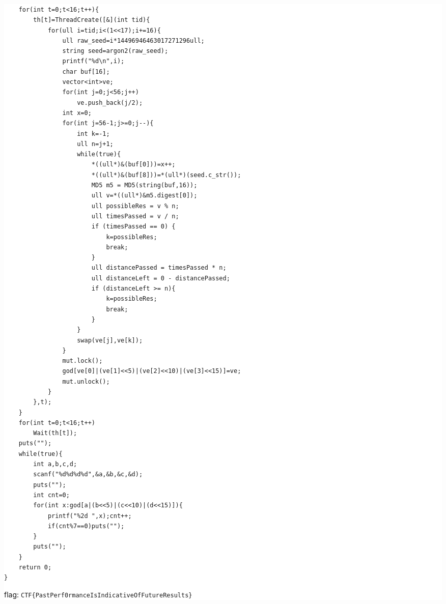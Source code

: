 ```C++=
    for(int t=0;t<16;t++){
        th[t]=ThreadCreate([&](int tid){
            for(ull i=tid;i<(1<<17);i+=16){
                ull raw_seed=i*14496946463017271296ull;
                string seed=argon2(raw_seed);
                printf("%d\n",i);
                char buf[16];
                vector<int>ve;
                for(int j=0;j<56;j++)
                    ve.push_back(j/2);
                int x=0;
                for(int j=56-1;j>=0;j--){
                    int k=-1;
                    ull n=j+1;
                    while(true){
                        *((ull*)&(buf[0]))=x++;
                        *((ull*)&(buf[8]))=*(ull*)(seed.c_str());
                        MD5 m5 = MD5(string(buf,16));
                        ull v=*((ull*)&m5.digest[0]);
                        ull possibleRes = v % n;
                        ull timesPassed = v / n;
                        if (timesPassed == 0) {
                            k=possibleRes;
                            break;
                        }
                        ull distancePassed = timesPassed * n;
                        ull distanceLeft = 0 - distancePassed;
                        if (distanceLeft >= n){
                            k=possibleRes;
                            break;
                        }
                    }
                    swap(ve[j],ve[k]);
                }
                mut.lock();
                god[ve[0]|(ve[1]<<5)|(ve[2]<<10)|(ve[3]<<15)]=ve;
                mut.unlock();
            }
        },t);
    }
    for(int t=0;t<16;t++)
        Wait(th[t]);
    puts("");
    while(true){
        int a,b,c,d;
        scanf("%d%d%d%d",&a,&b,&c,&d);
        puts("");
        int cnt=0;
        for(int x:god[a|(b<<5)|(c<<10)|(d<<15)]){
            printf("%2d ",x);cnt++;
            if(cnt%7==0)puts("");
        }
        puts("");
    }
    return 0;
}
```
flag: `CTF{PastPerf0rmanceIsIndicativeOfFutureResults}`
